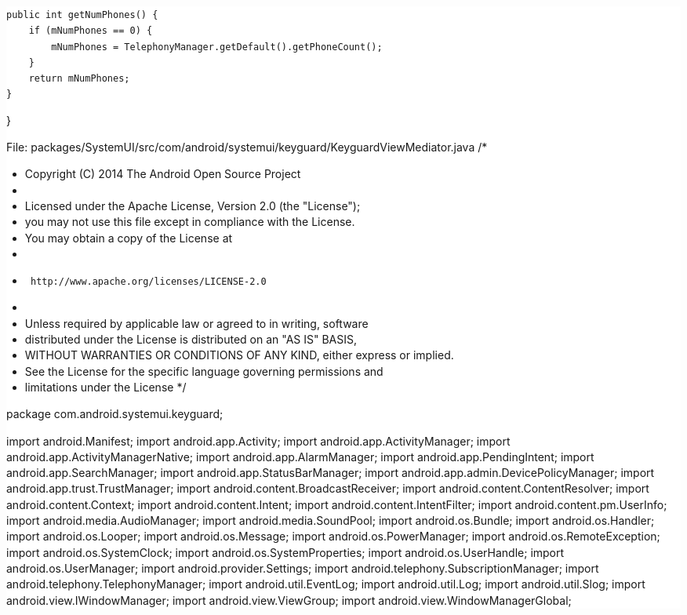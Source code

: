     public int getNumPhones() {
        if (mNumPhones == 0) {
            mNumPhones = TelephonyManager.getDefault().getPhoneCount();
        }
        return mNumPhones;
    }
}


File: packages/SystemUI/src/com/android/systemui/keyguard/KeyguardViewMediator.java
/*
 * Copyright (C) 2014 The Android Open Source Project
 *
 * Licensed under the Apache License, Version 2.0 (the "License");
 * you may not use this file except in compliance with the License.
 * You may obtain a copy of the License at
 *
 *      http://www.apache.org/licenses/LICENSE-2.0
 *
 * Unless required by applicable law or agreed to in writing, software
 * distributed under the License is distributed on an "AS IS" BASIS,
 * WITHOUT WARRANTIES OR CONDITIONS OF ANY KIND, either express or implied.
 * See the License for the specific language governing permissions and
 * limitations under the License
 */

package com.android.systemui.keyguard;

import android.Manifest;
import android.app.Activity;
import android.app.ActivityManager;
import android.app.ActivityManagerNative;
import android.app.AlarmManager;
import android.app.PendingIntent;
import android.app.SearchManager;
import android.app.StatusBarManager;
import android.app.admin.DevicePolicyManager;
import android.app.trust.TrustManager;
import android.content.BroadcastReceiver;
import android.content.ContentResolver;
import android.content.Context;
import android.content.Intent;
import android.content.IntentFilter;
import android.content.pm.UserInfo;
import android.media.AudioManager;
import android.media.SoundPool;
import android.os.Bundle;
import android.os.Handler;
import android.os.Looper;
import android.os.Message;
import android.os.PowerManager;
import android.os.RemoteException;
import android.os.SystemClock;
import android.os.SystemProperties;
import android.os.UserHandle;
import android.os.UserManager;
import android.provider.Settings;
import android.telephony.SubscriptionManager;
import android.telephony.TelephonyManager;
import android.util.EventLog;
import android.util.Log;
import android.util.Slog;
import android.view.IWindowManager;
import android.view.ViewGroup;
import android.view.WindowManagerGlobal;